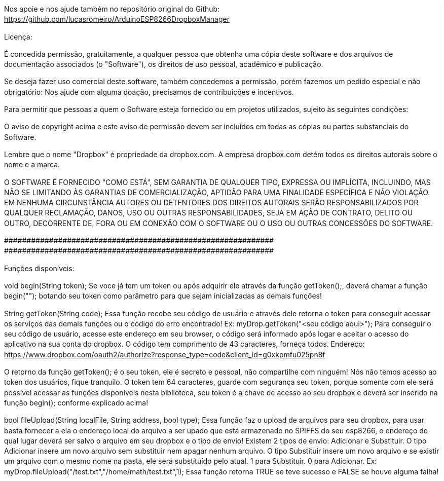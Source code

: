 
Nos apoie e nos ajude também no repositório original do Github:
https://github.com/lucasromeiro/ArduinoESP8266DropboxManager


Licença:

É concedida permissão, gratuitamente, a qualquer pessoa que obtenha uma cópia deste software e dos arquivos de documentação associados (o "Software"), os direitos de uso pessoal, acadêmico e publicação.

Se deseja fazer uso comercial deste software, também concedemos a permissão, porém fazemos um pedido especial e não obrigatório: Nos ajude com alguma doação, precisamos de contribuições e incentivos.

Para permitir que pessoas a quem o Software esteja fornecido ou em projetos utilizados, sujeito às seguintes condições:

O aviso de copyright acima e este aviso de permissão devem ser incluídos em todas as cópias ou partes substanciais do Software.

Lembre que o nome "Dropbox" é propriedade da dropbox.com.
A empresa dropbox.com detém todos os direitos autorais sobre o nome e a marca.

O SOFTWARE É FORNECIDO "COMO ESTÁ", SEM GARANTIA DE QUALQUER TIPO, EXPRESSA OU IMPLÍCITA, INCLUINDO, MAS NÃO SE LIMITANDO ÀS GARANTIAS DE COMERCIALIZAÇÃO, APTIDÃO PARA UMA FINALIDADE ESPECÍFICA E NÃO VIOLAÇÃO. EM NENHUMA CIRCUNSTÂNCIA AUTORES OU DETENTORES DOS DIREITOS AUTORAIS SERÃO RESPONSABILIZADOS POR QUALQUER RECLAMAÇÃO, DANOS, USO OU OUTRAS RESPONSABILIDADES, SEJA EM AÇÃO DE CONTRATO, DELITO OU OUTRO, DECORRENTE DE, FORA OU EM CONEXÃO COM O SOFTWARE OU O USO OU OUTRAS CONCESSÕES DO SOFTWARE.


############################################################
############################################################


Funções disponíveis:


void begin(String token);
Se voce já tem um token ou após adquirir ele através da função getToken();, deverá chamar a função begin("<seu token aqui>"); botando seu token como parâmetro para que sejam inicializadas as demais funções!


String getToken(String code);
Essa função recebe seu código de usuário e através dele retorna o token para conseguir acessar os serviços das demais funções ou o código do erro encontrado!
Ex: myDrop.getToken("<seu código aqui>");
Para conseguir o seu código de usuário, acesse este endereço em seu browser, o código será informado após logar e aceitar o acesso do aplicativo na sua conta do dropbox. O código tem comprimento de 43 caracteres, forneça todos.
Endereço: https://www.dropbox.com/oauth2/authorize?response_type=code&client_id=g0xkpmfu025pn8f

O retorno da função getToken(); é o seu token, ele é secreto e pessoal, não compartilhe com ninguém! Nós não temos acesso ao token dos usuários, fique tranquilo.
O token tem 64 caracteres, guarde com segurança seu token, porque somente com ele será possível acessar as funções disponíveis nesta biblioteca, seu token é a chave de acesso ao seu dropbox e deverá ser inserido na função begin(); conforme explicado acima!

bool fileUpload(String localFile, String address, bool type);
Essa função faz o upload de arquivos para seu dropbox, para usar basta fornecer a ela o endereço local do arquivo a ser upado que está armazenado no SPIFFS do seu esp8266, o endereço de qual lugar deverá ser salvo o arquivo em seu dropbox e o tipo de envio!
Existem 2 tipos de envio: Adicionar e Substituir.
O tipo Adicionar insere um novo arquivo sem substituir nem apagar nenhum arquivo.
O tipo Substituir insere um novo arquivo e se existir um arquivo com o mesmo nome na pasta, ele será substituído pelo atual.
1 para Substituir.
0 para Adicionar.
Ex: myDrop.fileUpload("/test.txt","/home/math/test.txt",1);
Essa função retorna TRUE se teve sucesso e FALSE se houve alguma falha!
